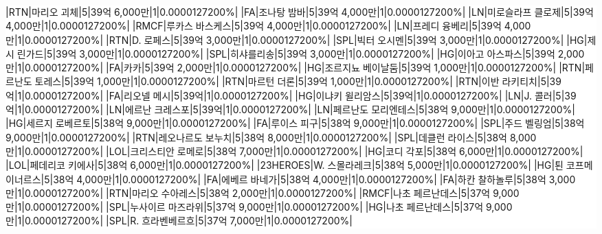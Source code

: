 |RTN|마리오 괴체|5|39억 6,000만|1|0.0000127200%|
|FA|조나탕 밤바|5|39억 4,000만|1|0.0000127200%|
|LN|미로슬라프 클로제|5|39억 4,000만|1|0.0000127200%|
|RMCF|루카스 바스케스|5|39억 4,000만|1|0.0000127200%|
|LN|프레디 융베리|5|39억 4,000만|1|0.0000127200%|
|RTN|D. 로페스|5|39억 3,000만|1|0.0000127200%|
|SPL|빅터 오시멘|5|39억 3,000만|1|0.0000127200%|
|HG|제시 린가드|5|39억 3,000만|1|0.0000127200%|
|SPL|히샤를리송|5|39억 3,000만|1|0.0000127200%|
|HG|이아고 아스파스|5|39억 2,000만|1|0.0000127200%|
|FA|카카|5|39억 2,000만|1|0.0000127200%|
|HG|조르지뇨 베이날둠|5|39억 1,000만|1|0.0000127200%|
|RTN|페르난도 토레스|5|39억 1,000만|1|0.0000127200%|
|RTN|마르턴 더론|5|39억 1,000만|1|0.0000127200%|
|RTN|이반 라키티치|5|39억|1|0.0000127200%|
|FA|리오넬 메시|5|39억|1|0.0000127200%|
|HG|이냐키 윌리암스|5|39억|1|0.0000127200%|
|LN|J. 콜러|5|39억|1|0.0000127200%|
|LN|에르난 크레스포|5|39억|1|0.0000127200%|
|LN|페르난도 모리엔테스|5|38억 9,000만|1|0.0000127200%|
|HG|세르지 로베르토|5|38억 9,000만|1|0.0000127200%|
|FA|루이스 피구|5|38억 9,000만|1|0.0000127200%|
|SPL|주드 벨링엄|5|38억 9,000만|1|0.0000127200%|
|RTN|레오나르도 보누치|5|38억 8,000만|1|0.0000127200%|
|SPL|데클런 라이스|5|38억 8,000만|1|0.0000127200%|
|LOL|크리스티안 로메로|5|38억 7,000만|1|0.0000127200%|
|HG|코디 각포|5|38억 6,000만|1|0.0000127200%|
|LOL|페데리코 키에사|5|38억 6,000만|1|0.0000127200%|
|23HEROES|W. 스몰라레크|5|38억 5,000만|1|0.0000127200%|
|HG|퇸 코프메이너르스|5|38억 4,000만|1|0.0000127200%|
|FA|에베르 바네가|5|38억 4,000만|1|0.0000127200%|
|FA|하칸 찰하놀루|5|38억 3,000만|1|0.0000127200%|
|RTN|마리오 수아레스|5|38억 2,000만|1|0.0000127200%|
|RMCF|나초 페르난데스|5|37억 9,000만|1|0.0000127200%|
|SPL|누사이르 마즈라위|5|37억 9,000만|1|0.0000127200%|
|HG|나초 페르난데스|5|37억 9,000만|1|0.0000127200%|
|SPL|R. 흐라벤베르흐|5|37억 7,000만|1|0.0000127200%|